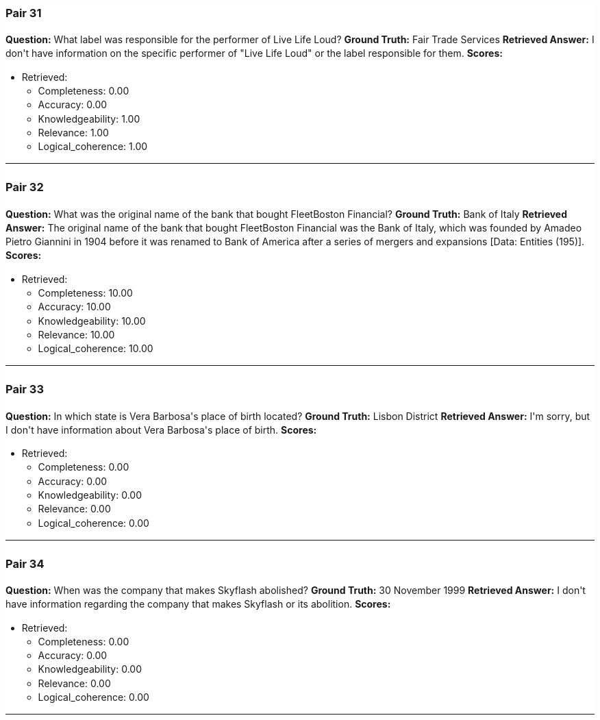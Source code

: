 ### Pair 31
**Question:** What label was responsible for the performer of Live Life Loud?
**Ground Truth:** Fair Trade Services
**Retrieved Answer:** I don't have information on the specific performer of "Live Life Loud" or the label responsible for them.
**Scores:**
- Retrieved:
  - Completeness: 0.00
  - Accuracy: 0.00
  - Knowledgeability: 1.00
  - Relevance: 1.00
  - Logical_coherence: 1.00

---

### Pair 32
**Question:** What was the original name of the bank that bought FleetBoston Financial?
**Ground Truth:** Bank of Italy
**Retrieved Answer:** The original name of the bank that bought FleetBoston Financial was the Bank of Italy, which was founded by Amadeo Pietro Giannini in 1904 before it was renamed to Bank of America after a series of mergers and expansions [Data: Entities (195)].
**Scores:**
- Retrieved:
  - Completeness: 10.00
  - Accuracy: 10.00
  - Knowledgeability: 10.00
  - Relevance: 10.00
  - Logical_coherence: 10.00

---

### Pair 33
**Question:** In which state is Vera Barbosa's place of birth located?
**Ground Truth:** Lisbon District
**Retrieved Answer:** I'm sorry, but I don't have information about Vera Barbosa's place of birth.
**Scores:**
- Retrieved:
  - Completeness: 0.00
  - Accuracy: 0.00
  - Knowledgeability: 0.00
  - Relevance: 0.00
  - Logical_coherence: 0.00

---

### Pair 34
**Question:** When was the company that makes Skyflash abolished?
**Ground Truth:** 30 November 1999
**Retrieved Answer:** I don't have information regarding the company that makes Skyflash or its abolition.
**Scores:**
- Retrieved:
  - Completeness: 0.00
  - Accuracy: 0.00
  - Knowledgeability: 0.00
  - Relevance: 0.00
  - Logical_coherence: 0.00

---